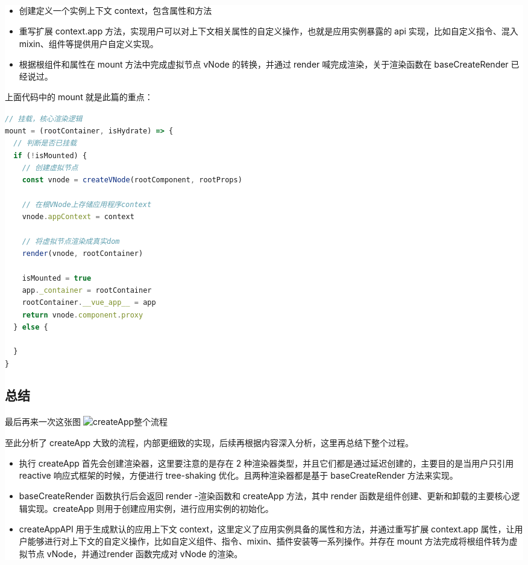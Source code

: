 - 创建定义一个实例上下文 context，包含属性和方法

- 重写扩展 context.app 方法，实现用户可以对上下文相关属性的自定义操作，也就是应用实例暴露的 api 实现，比如自定义指令、混入 mixin、组件等提供用户自定义实现。

- 根据根组件和属性在 mount 方法中完成虚拟节点 vNode 的转换，并通过 render 喊完成渲染，关于渲染函数在 baseCreateRender 已经说过。

上面代码中的 mount 就是此篇的重点：

```javascript
// 挂载，核心渲染逻辑
mount = (rootContainer, isHydrate) => {
  // 判断是否已挂载
  if (!isMounted) {
    // 创建虚拟节点
    const vnode = createVNode(rootComponent, rootProps)

    // 在根VNode上存储应用程序context
    vnode.appContext = context

    // 将虚拟节点渲染成真实dom
    render(vnode, rootContainer)

    isMounted = true
    app._container = rootContainer
    rootContainer.__vue_app__ = app
    return vnode.component.proxy
  } else {

  }
}
```

## 总结

最后再来一次这张图
![createApp整个流程](vue3/createApp/all.jpg)

至此分析了 createApp 大致的流程，内部更细致的实现，后续再根据内容深入分析，这里再总结下整个过程。

- 执行 createApp 首先会创建渲染器，这里要注意的是存在 2 种渲染器类型，并且它们都是通过延迟创建的，主要目的是当用户只引用 reactive 响应式框架的时候，方便进行 tree-shaking 优化。且两种渲染器都是基于 baseCreateRender 方法来实现。

- baseCreateRender 函数执行后会返回 render -渲染函数和 createApp 方法，其中 render 函数是组件创建、更新和卸载的主要核心逻辑实现。createApp 则用于创建应用实例，进行应用实例的初始化。

- createAppAPI 用于生成默认的应用上下文 context，这里定义了应用实例具备的属性和方法，并通过重写扩展 context.app 属性，让用户能够进行对上下文的自定义操作，比如自定义组件、指令、mixin、插件安装等一系列操作。并存在 mount 方法完成将根组件转为虚拟节点 vNode，并通过render 函数完成对 vNode 的渲染。